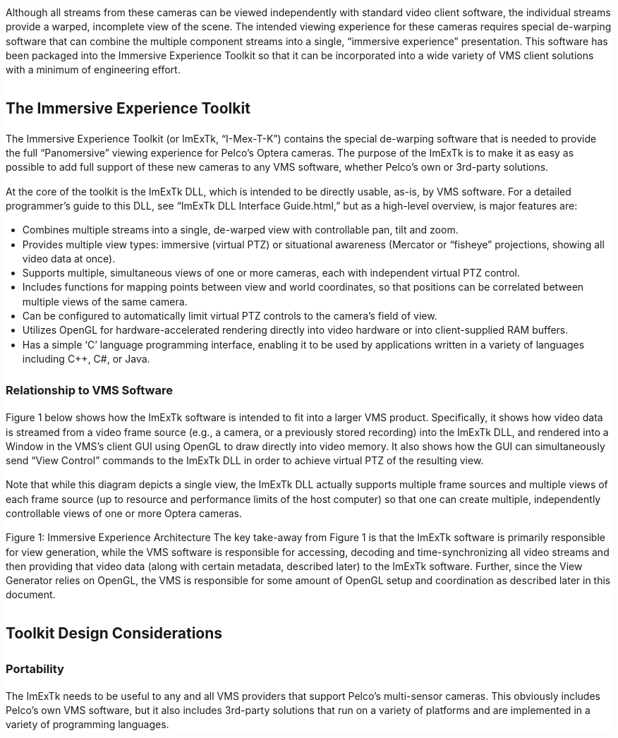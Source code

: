 Although all streams from these cameras can be viewed independently with standard video client software, the individual streams provide a warped, incomplete view of the scene.  The intended viewing experience for these cameras requires special de-warping software that can combine the multiple component streams into a single, “immersive experience” presentation.  This software has been packaged into the Immersive Experience Toolkit so that it can be incorporated into a wide variety of VMS client solutions with a minimum of engineering effort.

## The Immersive Experience Toolkit
The Immersive Experience Toolkit (or ImExTk, “I-Mex-T-K”) contains the special de-warping software that is needed to provide the full “Panomersive” viewing experience for Pelco’s Optera cameras.  The purpose of the ImExTk is to make it as easy as possible to add full support of these new cameras to any VMS software, whether Pelco’s own or 3rd-party solutions.

At the core of the toolkit is the ImExTk DLL, which is intended to be directly usable, as-is, by VMS software.  For a detailed programmer’s guide to this DLL, see “ImExTk DLL Interface Guide.html,” but as a high-level overview, is major features are:
* Combines multiple streams into a single, de-warped view with controllable pan, tilt and zoom.
* Provides multiple view types: immersive (virtual PTZ) or situational awareness (Mercator or “fisheye” projections, showing all video data at once).
* Supports multiple, simultaneous views of one or more cameras, each with independent virtual PTZ control.
* Includes functions for mapping points between view and world coordinates, so that positions can be correlated between multiple views of the same camera.
* Can be configured to automatically limit virtual PTZ controls to the camera’s field of view.
* Utilizes OpenGL for hardware-accelerated rendering directly into video hardware or into client-supplied RAM buffers.
* Has a simple ‘C’ language programming interface, enabling it to be used by applications written in a variety of languages including C++, C#, or Java.

### Relationship to VMS Software
Figure 1 below shows how the ImExTk software is intended to fit into a larger VMS product.   Specifically, it shows how video data is streamed from a video frame source (e.g., a camera, or a previously stored recording) into the ImExTk DLL, and rendered into a Window in the VMS’s client GUI using OpenGL to draw directly into video memory.  It also shows how the GUI can simultaneously send “View Control” commands to the ImExTk DLL in order to achieve virtual PTZ of the resulting view.

Note that while this diagram depicts a single view, the ImExTk DLL actually supports multiple frame sources and multiple views of each frame source (up to resource and performance limits of the host computer) so that one can create multiple, independently controllable views of one or more Optera cameras.
 
Figure 1: Immersive Experience Architecture
The key take-away from Figure 1 is that the ImExTk software is primarily responsible for view generation, while the VMS software is responsible for accessing, decoding and time-synchronizing all video streams and then providing that video data (along with certain metadata, described later) to the ImExTk software.  Further, since the View Generator relies on OpenGL, the VMS is responsible for some amount of OpenGL setup and coordination as described later in this document.

## Toolkit Design Considerations
### Portability
The ImExTk needs to be useful to any and all VMS providers that support Pelco’s multi-sensor cameras.  This obviously includes Pelco’s own VMS software, but it also includes 3rd-party solutions that run on a variety of platforms and are implemented in a variety of programming languages.
